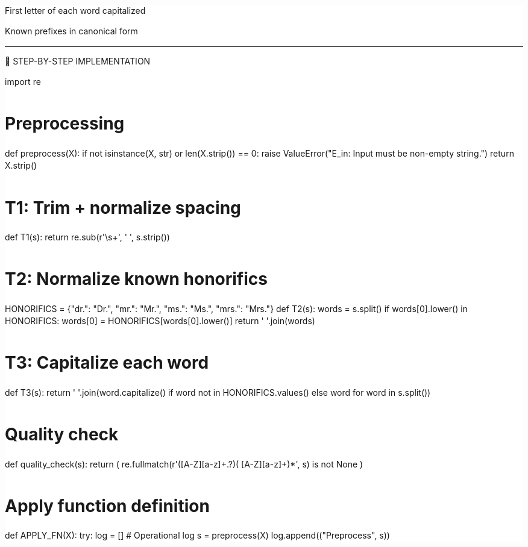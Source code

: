 First letter of each word capitalized

Known prefixes in canonical form




---

🧩 STEP-BY-STEP IMPLEMENTATION

import re

# Preprocessing
def preprocess(X):
    if not isinstance(X, str) or len(X.strip()) == 0:
        raise ValueError("E_in: Input must be non-empty string.")
    return X.strip()

# T1: Trim + normalize spacing
def T1(s):
    return re.sub(r'\s+', ' ', s.strip())

# T2: Normalize known honorifics
HONORIFICS = {"dr.": "Dr.", "mr.": "Mr.", "ms.": "Ms.", "mrs.": "Mrs."}
def T2(s):
    words = s.split()
    if words[0].lower() in HONORIFICS:
        words[0] = HONORIFICS[words[0].lower()]
    return ' '.join(words)

# T3: Capitalize each word
def T3(s):
    return ' '.join(word.capitalize() if word not in HONORIFICS.values() else word for word in s.split())

# Quality check
def quality_check(s):
    return (
        re.fullmatch(r'([A-Z][a-z]+\.?)( [A-Z][a-z]+)*', s) is not None
    )

# Apply function definition
def APPLY_FN(X):
    try:
        log = []  # Operational log
        s = preprocess(X)
        log.append(("Preprocess", s))
        